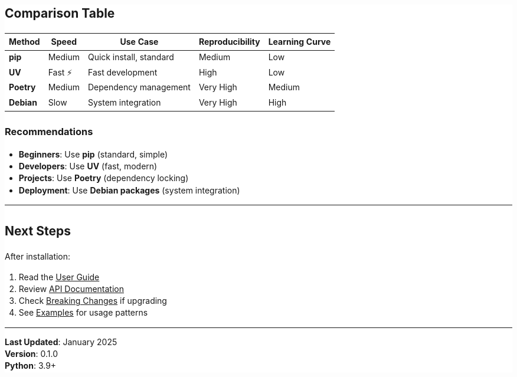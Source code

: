 
## Comparison Table

| Method | Speed | Use Case | Reproducibility | Learning Curve |
|--------|-------|----------|-----------------|----------------|
| **pip** | Medium | Quick install, standard | Medium | Low |
| **UV** | Fast ⚡ | Fast development | High | Low |
| **Poetry** | Medium | Dependency management | Very High | Medium |
| **Debian** | Slow | System integration | Very High | High |

### Recommendations

- **Beginners**: Use **pip** (standard, simple)
- **Developers**: Use **UV** (fast, modern)
- **Projects**: Use **Poetry** (dependency locking)
- **Deployment**: Use **Debian packages** (system integration)

---

## Next Steps

After installation:

1. Read the [User Guide](README.md)
2. Review [API Documentation](https://python-magnetgmsh.readthedocs.io)
3. Check [Breaking Changes](BREAKING_CHANGES.md) if upgrading
4. See [Examples](examples/) for usage patterns

---

**Last Updated**: January 2025  
**Version**: 0.1.0  
**Python**: 3.9+
